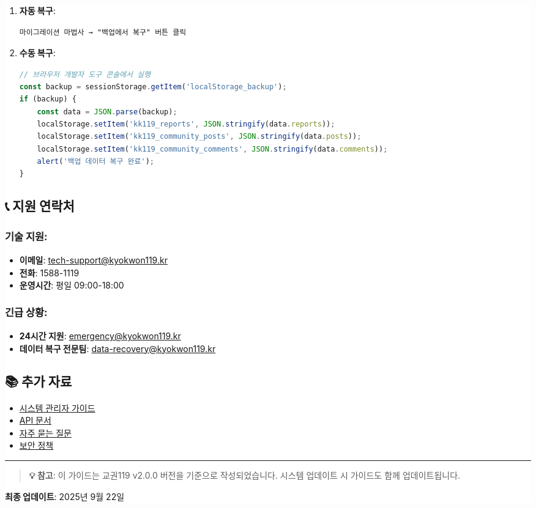 1. **자동 복구**:
   ```
   마이그레이션 마법사 → "백업에서 복구" 버튼 클릭
   ```

2. **수동 복구**:
   ```javascript
   // 브라우저 개발자 도구 콘솔에서 실행
   const backup = sessionStorage.getItem('localStorage_backup');
   if (backup) {
       const data = JSON.parse(backup);
       localStorage.setItem('kk119_reports', JSON.stringify(data.reports));
       localStorage.setItem('kk119_community_posts', JSON.stringify(data.posts));
       localStorage.setItem('kk119_community_comments', JSON.stringify(data.comments));
       alert('백업 데이터 복구 완료');
   }
   ```

## 📞 지원 연락처

### 기술 지원:
- **이메일**: tech-support@kyokwon119.kr
- **전화**: 1588-1119
- **운영시간**: 평일 09:00-18:00

### 긴급 상황:
- **24시간 지원**: emergency@kyokwon119.kr
- **데이터 복구 전문팀**: data-recovery@kyokwon119.kr

## 📚 추가 자료

- [시스템 관리자 가이드](./ADMIN_GUIDE.md)
- [API 문서](./API_DOCUMENTATION.md)
- [자주 묻는 질문](./FAQ.md)
- [보안 정책](./SECURITY_POLICY.md)

---

> **💡 참고**: 이 가이드는 교권119 v2.0.0 버전을 기준으로 작성되었습니다. 시스템 업데이트 시 가이드도 함께 업데이트됩니다.

**최종 업데이트**: 2025년 9월 22일